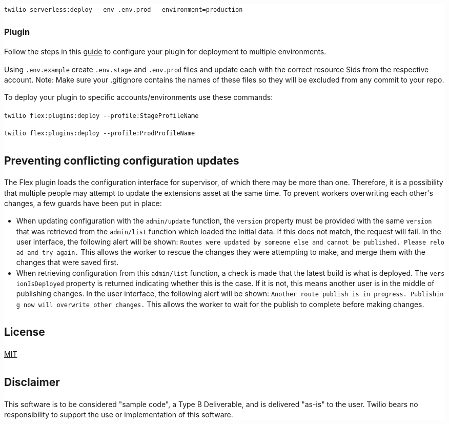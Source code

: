 `twilio serverless:deploy --env .env.prod --environment=production`

### Plugin

Follow the steps in this [guide](https://www.twilio.com/docs/flex/developer/plugins/environment-variables) to configure your plugin for deployment to multiple environments.

Using `.env.example` create `.env.stage` and `.env.prod` files and update each with the correct resource Sids from the respective account.
Note: Make sure your .gitignore contains the names of these files so they will be excluded from any commit to your repo.

To deploy your plugin to specific accounts/environments use these commands:

`twilio flex:plugins:deploy --profile:StageProfileName`

`twilio flex:plugins:deploy --profile:ProdProfileName`

## Preventing conflicting configuration updates

The Flex plugin loads the configuration interface for supervisor, of which there may be more than one. Therefore, it is a possibility that multiple people may attempt to update the extensions asset at the same time. To prevent workers overwriting each other's changes, a few guards have been put in place:

- When updating configuration with the `admin/update` function, the `version` property must be provided with the same `version` that was retrieved from the `admin/list` function which loaded the initial data. If this does not match, the request will fail. In the user interface, the following alert will be shown: `Routes were updated by someone else and cannot be published. Please reload and try again.` This allows the worker to rescue the changes they were attempting to make, and merge them with the changes that were saved first.
- When retrieving configuration from this `admin/list` function, a check is made that the latest build is what is deployed. The `versionIsDeployed` property is returned indicating whether this is the case. If it is not, this means another user is in the middle of publishing changes. In the user interface, the following alert will be shown: `Another route publish is in progress. Publishing now will overwrite other changes.` This allows the worker to wait for the publish to complete before making changes.

## License

[MIT](http://www.opensource.org/licenses/mit-license.html)

## Disclaimer

This software is to be considered "sample code", a Type B Deliverable, and is delivered "as-is" to the user. Twilio bears no responsibility to support the use or implementation of this software.
